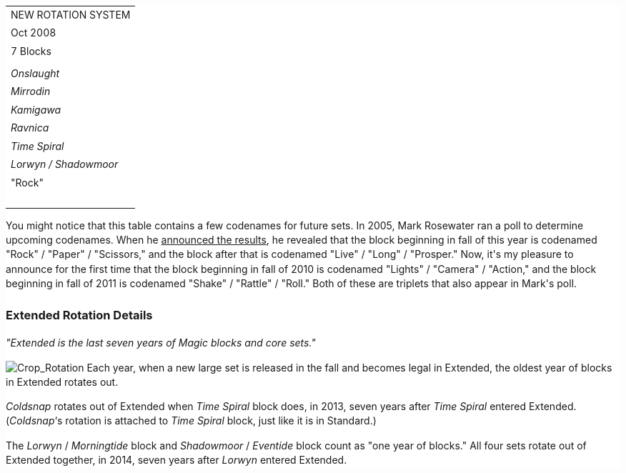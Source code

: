 

|  |
| --- |
| NEW ROTATION SYSTEM |
| Oct 2008 | Oct 2009 | Oct 2010 | Oct 2011 |
| 7 Blocks | 7 Blocks | 7 Blocks | 7 Blocks |
|  |  |  |
| *Onslaught* |  |  |
| *Mirrodin* | *Mirrodin* |  |
| *Kamigawa* | *Kamigawa* | *Kamigawa* |
| *Ravnica* | *Ravnica* | *Ravnica* | *Ravnica* |
| *Time Spiral* | *Time Spiral* | *Time Spiral* | *Time Spiral* |
| *Lorwyn / Shadowmoor* | *Lorwyn / Shadowmoor* | *Lorwyn / Shadowmoor* | *Lorwyn / Shadowmoor* |
| "Rock" | "Rock" | "Rock" | "Rock" |
|  | "Live" | "Live" | "Live" |
|  |  | "Lights" | "Lights" |
|  |  |  | "Shake" |
|  |

You might notice that this table contains a few codenames for future sets. In 2005, Mark Rosewater ran a poll to determine upcoming codenames. When he [announced the results](http://archive.wizards.com/Magic/Magazine/Article.aspx?x=mtgcom/daily/mr175), he revealed that the block beginning in fall of this year is codenamed "Rock" / "Paper" / "Scissors," and the block after that is codenamed "Live" / "Long" / "Prosper." Now, it's my pleasure to announce for the first time that the block beginning in fall of 2010 is codenamed "Lights" / "Camera" / "Action," and the block beginning in fall of 2011 is codenamed "Shake" / "Rattle" / "Roll." Both of these are triplets that also appear in Mark's poll.


### Extended Rotation Details


*"Extended is the last seven years of *Magic* blocks and core sets."* 


![Crop_Rotation](https://web.archive.org/web/20120929193444im_/http://www.wizards.com/magic/images/cardart/UZ/Crop_Rotation.jpg) Each year, when a new large set is released in the fall and becomes legal in Extended, the oldest year of blocks in Extended rotates out.


*Coldsnap* rotates out of Extended when *Time Spiral* block does, in 2013, seven years after *Time Spiral* entered Extended. (*Coldsnap*‘s rotation is attached to *Time Spiral* block, just like it is in Standard.)


The *Lorwyn* / *Morningtide* block and *Shadowmoor* / *Eventide* block count as "one year of blocks." All four sets rotate out of Extended together, in 2014, seven years after *Lorwyn* entered Extended.
